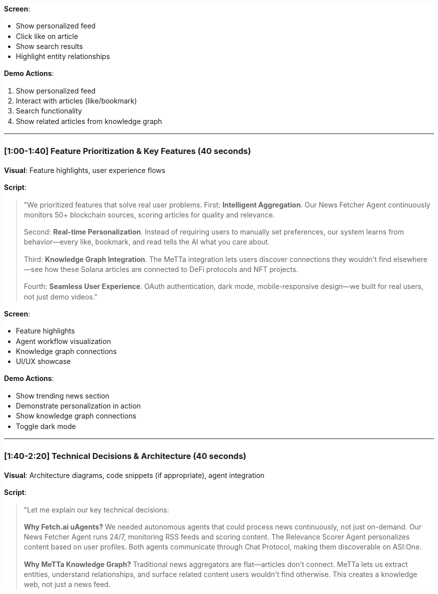 **Screen**: 
- Show personalized feed
- Click like on article
- Show search results
- Highlight entity relationships

**Demo Actions**:
1. Show personalized feed
2. Interact with articles (like/bookmark)
3. Search functionality
4. Show related articles from knowledge graph

---

### [1:00-1:40] Feature Prioritization & Key Features (40 seconds)

**Visual**: Feature highlights, user experience flows

**Script**:
> "We prioritized features that solve real user problems. First: **Intelligent Aggregation**. Our News Fetcher Agent continuously monitors 50+ blockchain sources, scoring articles for quality and relevance.
>
> Second: **Real-time Personalization**. Instead of requiring users to manually set preferences, our system learns from behavior—every like, bookmark, and read tells the AI what you care about.
>
> Third: **Knowledge Graph Integration**. The MeTTa integration lets users discover connections they wouldn't find elsewhere—see how these Solana articles are connected to DeFi protocols and NFT projects.
>
> Fourth: **Seamless User Experience**. OAuth authentication, dark mode, mobile-responsive design—we built for real users, not just demo videos."

**Screen**: 
- Feature highlights
- Agent workflow visualization
- Knowledge graph connections
- UI/UX showcase

**Demo Actions**:
- Show trending news section
- Demonstrate personalization in action
- Show knowledge graph connections
- Toggle dark mode

---

### [1:40-2:20] Technical Decisions & Architecture (40 seconds)

**Visual**: Architecture diagrams, code snippets (if appropriate), agent integration

**Script**:
> "Let me explain our key technical decisions:
>
> **Why Fetch.ai uAgents?** We needed autonomous agents that could process news continuously, not just on-demand. Our News Fetcher Agent runs 24/7, monitoring RSS feeds and scoring content. The Relevance Scorer Agent personalizes content based on user profiles. Both agents communicate through Chat Protocol, making them discoverable on ASI:One.
>
> **Why MeTTa Knowledge Graph?** Traditional news aggregators are flat—articles don't connect. MeTTa lets us extract entities, understand relationships, and surface related content users wouldn't find otherwise. This creates a knowledge web, not just a news feed.
>